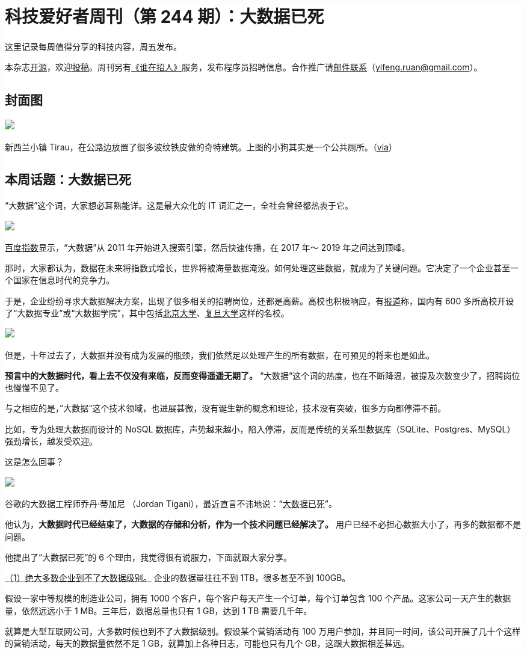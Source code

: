 # 科技爱好者周刊（第 244 期）：大数据已死

这里记录每周值得分享的科技内容，周五发布。

本杂志[开源](https://github.com/ruanyf/weekly)，欢迎[投稿](https://github.com/ruanyf/weekly/issues)。周刊另有[《谁在招人》](https://github.com/ruanyf/weekly/issues/2960)服务，发布程序员招聘信息。合作推广请[邮件联系](mailto:yifeng.ruan@gmail.com)（yifeng.ruan@gmail.com）。

## 封面图

![](https://cdn.beekka.com/blogimg/asset/202302/bg2023022804.webp)

新西兰小镇 Tirau，在公路边放置了很多波纹铁皮做的奇特建筑。上图的小狗其实是一个公共厕所。（[via](https://www.newzealand.com/us/tirau/)）

## 本周话题：大数据已死

“大数据”这个词，大家想必耳熟能详。这是最大众化的 IT 词汇之一，全社会曾经都热衷于它。

![](https://cdn.beekka.com/blogimg/asset/202302/bg2023022203.webp)

[百度指数](https://index.baidu.com/v2/main/index.html#/trend/%E5%A4%A7%E6%95%B0%E6%8D%AE?words=%E5%A4%A7%E6%95%B0%E6%8D%AE)显示，“大数据”从 2011 年开始进入搜索引擎，然后快速传播，在 2017 年～ 2019 年之间达到顶峰。

那时，大家都认为，数据在未来将指数式增长，世界将被海量数据淹没。如何处理这些数据，就成为了关键问题。它决定了一个企业甚至一个国家在信息时代的竞争力。

于是，企业纷纷寻求大数据解决方案，出现了很多相关的招聘岗位，还都是高薪。高校也积极响应，有[报道](https://m.mp.oeeee.com/a/BAAFRD000020200728349302.html)称，国内有 600 多所高校开设了“大数据专业”或“大数据学院”，其中包括[北京大学](https://www.math.pku.edu.cn/bks/zyjs/69751.htm)、[复旦大学](https://sds.fudan.edu.cn/)这样的名校。

![](https://cdn.beekka.com/blogimg/asset/202302/bg2023022204.webp)

但是，十年过去了，大数据并没有成为发展的瓶颈，我们依然足以处理产生的所有数据，在可预见的将来也是如此。

**预言中的大数据时代，看上去不仅没有来临，反而变得遥遥无期了。** “大数据“这个词的热度，也在不断降温，被提及次数变少了，招聘岗位也慢慢不见了。

与之相应的是，”大数据“这个技术领域，也进展甚微，没有诞生新的概念和理论，技术没有突破，很多方向都停滞不前。

比如，专为处理大数据而设计的 NoSQL 数据库，声势越来越小，陷入停滞，反而是传统的关系型数据库（SQLite、Postgres、MySQL）强劲增长，越发受欢迎。

这是怎么回事？

![](https://cdn.beekka.com/blogimg/asset/202302/bg2023022808.webp)

谷歌的大数据工程师乔丹·蒂加尼 （Jordan Tigani），最近直言不讳地说：“[大数据已死](https://motherduck.com/blog/big-data-is-dead/)”。

他认为，**大数据时代已经结束了，大数据的存储和分析，作为一个技术问题已经解决了。** 用户已经不必担心数据大小了，再多的数据都不是问题。

他提出了“大数据已死”的 6 个理由，我觉得很有说服力，下面就跟大家分享。

<u>（1）绝大多数企业到不了大数据级别。</u> 企业的数据量往往不到 1TB，很多甚至不到 100GB。

假设一家中等规模的制造业公司，拥有 1000 个客户，每个客户每天产生一个订单，每个订单包含 100 个产品。这家公司一天产生的数据量，依然远远小于 1 MB。三年后，数据总量也只有 1 GB，达到 1 TB 需要几千年。

就算是大型互联网公司，大多数时候也到不了大数据级别。假设某个营销活动有 100 万用户参加，并且同一时间，该公司开展了几十个这样的营销活动，每天的数据量依然不足 1 GB，就算加上各种日志，可能也只有几个 GB，这跟大数据相差甚远。
